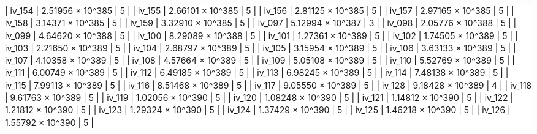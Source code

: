 | iv_154 | 2.51956 × 10^385 | 5 |
| iv_155 | 2.66101 × 10^385 | 5 |
| iv_156 | 2.81125 × 10^385 | 5 |
| iv_157 | 2.97165 × 10^385 | 5 |
| iv_158 | 3.14371 × 10^385 | 5 |
| iv_159 | 3.32910 × 10^385 | 5 |
| iv_097 | 5.12994 × 10^387 | 3 |
| iv_098 | 2.05776 × 10^388 | 5 |
| iv_099 | 4.64620 × 10^388 | 5 |
| iv_100 | 8.29089 × 10^388 | 5 |
| iv_101 | 1.27361 × 10^389 | 5 |
| iv_102 | 1.74505 × 10^389 | 5 |
| iv_103 | 2.21650 × 10^389 | 5 |
| iv_104 | 2.68797 × 10^389 | 5 |
| iv_105 | 3.15954 × 10^389 | 5 |
| iv_106 | 3.63133 × 10^389 | 5 |
| iv_107 | 4.10358 × 10^389 | 5 |
| iv_108 | 4.57664 × 10^389 | 5 |
| iv_109 | 5.05108 × 10^389 | 5 |
| iv_110 | 5.52769 × 10^389 | 5 |
| iv_111 | 6.00749 × 10^389 | 5 |
| iv_112 | 6.49185 × 10^389 | 5 |
| iv_113 | 6.98245 × 10^389 | 5 |
| iv_114 | 7.48138 × 10^389 | 5 |
| iv_115 | 7.99113 × 10^389 | 5 |
| iv_116 | 8.51468 × 10^389 | 5 |
| iv_117 | 9.05550 × 10^389 | 5 |
| iv_128 | 9.18428 × 10^389 | 4 |
| iv_118 | 9.61763 × 10^389 | 5 |
| iv_119 | 1.02056 × 10^390 | 5 |
| iv_120 | 1.08248 × 10^390 | 5 |
| iv_121 | 1.14812 × 10^390 | 5 |
| iv_122 | 1.21812 × 10^390 | 5 |
| iv_123 | 1.29324 × 10^390 | 5 |
| iv_124 | 1.37429 × 10^390 | 5 |
| iv_125 | 1.46218 × 10^390 | 5 |
| iv_126 | 1.55792 × 10^390 | 5 |